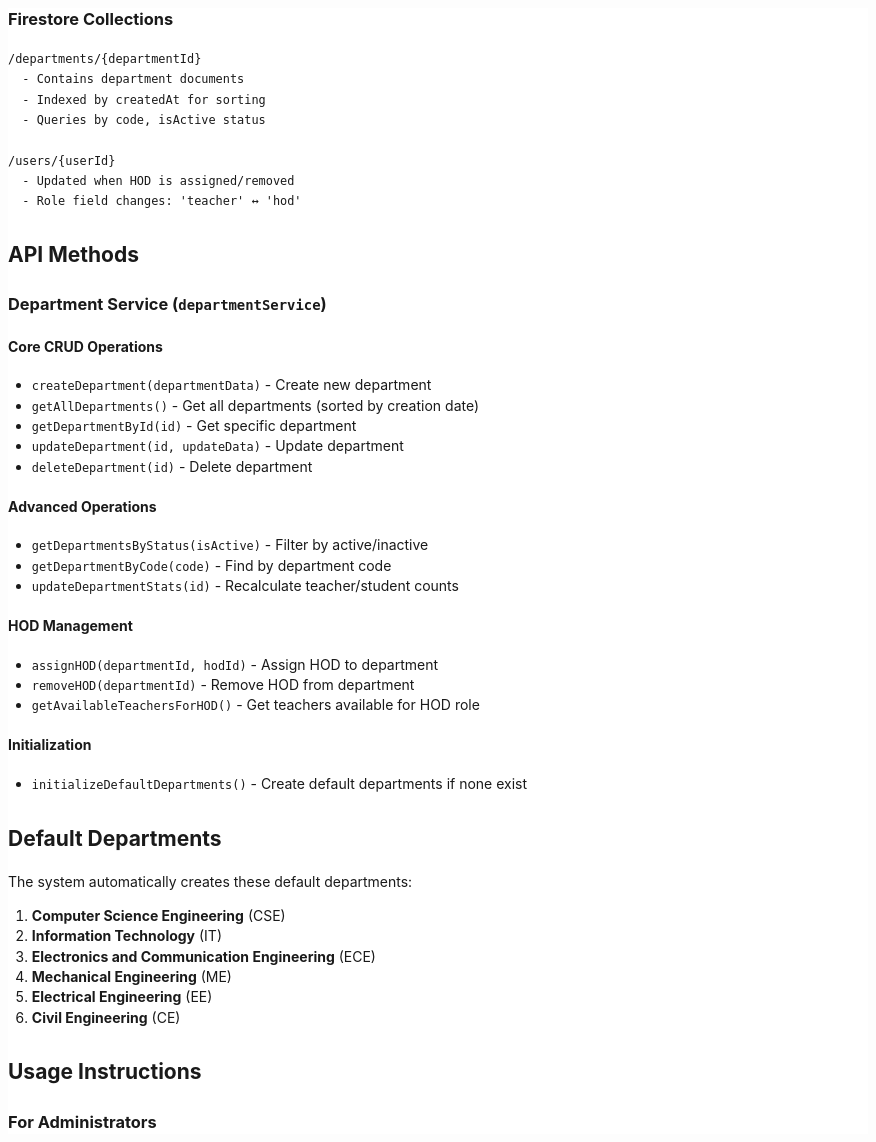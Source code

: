 ### Firestore Collections
```
/departments/{departmentId}
  - Contains department documents
  - Indexed by createdAt for sorting
  - Queries by code, isActive status

/users/{userId}
  - Updated when HOD is assigned/removed
  - Role field changes: 'teacher' ↔ 'hod'
```

## API Methods

### Department Service (`departmentService`)

#### Core CRUD Operations
- `createDepartment(departmentData)` - Create new department
- `getAllDepartments()` - Get all departments (sorted by creation date)
- `getDepartmentById(id)` - Get specific department
- `updateDepartment(id, updateData)` - Update department
- `deleteDepartment(id)` - Delete department

#### Advanced Operations
- `getDepartmentsByStatus(isActive)` - Filter by active/inactive
- `getDepartmentByCode(code)` - Find by department code
- `updateDepartmentStats(id)` - Recalculate teacher/student counts

#### HOD Management
- `assignHOD(departmentId, hodId)` - Assign HOD to department
- `removeHOD(departmentId)` - Remove HOD from department
- `getAvailableTeachersForHOD()` - Get teachers available for HOD role

#### Initialization
- `initializeDefaultDepartments()` - Create default departments if none exist

## Default Departments
The system automatically creates these default departments:
1. **Computer Science Engineering** (CSE)
2. **Information Technology** (IT)
3. **Electronics and Communication Engineering** (ECE)
4. **Mechanical Engineering** (ME)
5. **Electrical Engineering** (EE)
6. **Civil Engineering** (CE)

## Usage Instructions

### For Administrators
